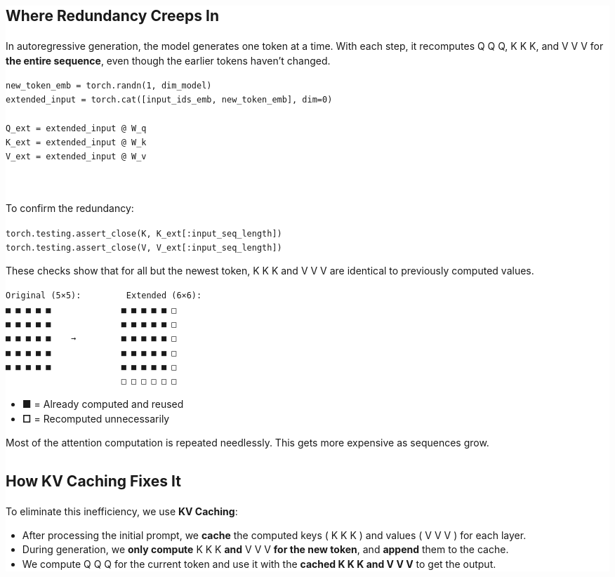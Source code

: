## Where Redundancy Creeps In

In autoregressive generation, the model generates one token at a time. With each step, it recomputes Q Q Q, K K K, and V V V for **the entire sequence**, even though the earlier tokens haven’t changed.

```
new_token_emb = torch.randn(1, dim_model)
extended_input = torch.cat([input_ids_emb, new_token_emb], dim=0)

Q_ext = extended_input @ W_q
K_ext = extended_input @ W_k
V_ext = extended_input @ W_v



```

To confirm the redundancy:

```
torch.testing.assert_close(K, K_ext[:input_seq_length])
torch.testing.assert_close(V, V_ext[:input_seq_length])

```

These checks show that for all but the newest token, K K K and V V V are identical to previously computed values.

```
Original (5×5):         Extended (6×6):
■ ■ ■ ■ ■              ■ ■ ■ ■ ■ □
■ ■ ■ ■ ■              ■ ■ ■ ■ ■ □
■ ■ ■ ■ ■    →         ■ ■ ■ ■ ■ □
■ ■ ■ ■ ■              ■ ■ ■ ■ ■ □
■ ■ ■ ■ ■              ■ ■ ■ ■ ■ □
                       □ □ □ □ □ □

```

- **■** = Already computed and reused
- **□** = Recomputed unnecessarily

Most of the attention computation is repeated needlessly. This gets more expensive as sequences grow.

## How KV Caching Fixes It

To eliminate this inefficiency, we use **KV Caching**:

- After processing the initial prompt, we **cache** the computed keys ( K K K ) and values ( V V V ) for each layer.
- During generation, we **only compute** K K K **and** V V V **for the new token**, and **append** them to the cache.
- We compute Q Q Q for the current token and use it with the **cached K K K and V V V** to get the output.
